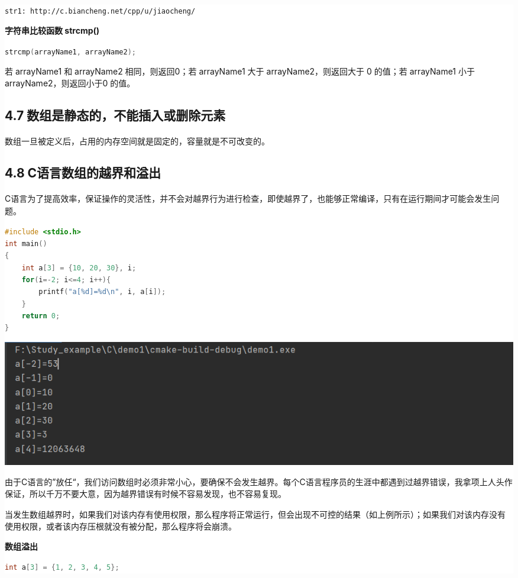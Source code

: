 ```text
str1: http://c.biancheng.net/cpp/u/jiaocheng/
```



**字符串比较函数 strcmp()**

```c
strcmp(arrayName1, arrayName2);
```

若 arrayName1 和 arrayName2 相同，则返回0；若 arrayName1 大于 arrayName2，则返回大于 0 的值；若 arrayName1 小于 arrayName2，则返回小于0 的值。

## 4.7 数组是静态的，不能插入或删除元素

数组一旦被定义后，占用的内存空间就是固定的，容量就是不可改变的。

## 4.8 C语言数组的越界和溢出

C语言为了提高效率，保证操作的灵活性，并不会对越界行为进行检查，即使越界了，也能够正常编译，只有在运行期间才可能会发生问题。

```c
#include <stdio.h>
int main()
{
    int a[3] = {10, 20, 30}, i;
    for(i=-2; i<=4; i++){
        printf("a[%d]=%d\n", i, a[i]);
    }
    return 0;
}
```

![image-20210613203119059](image/image-20210613203119059.png)

由于C语言的”放任“，我们访问数组时必须非常小心，要确保不会发生越界。每个C语言程序员的生涯中都遇到过越界错误，我拿项上人头作保证，所以千万不要大意，因为越界错误有时候不容易发现，也不容易复现。

​		当发生数组越界时，如果我们对该内存有使用权限，那么程序将正常运行，但会出现不可控的结果（如上例所示）；如果我们对该内存没有使用权限，或者该内存压根就没有被分配，那么程序将会崩溃。

**数组溢出**

```c
int a[3] = {1, 2, 3, 4, 5};
```
